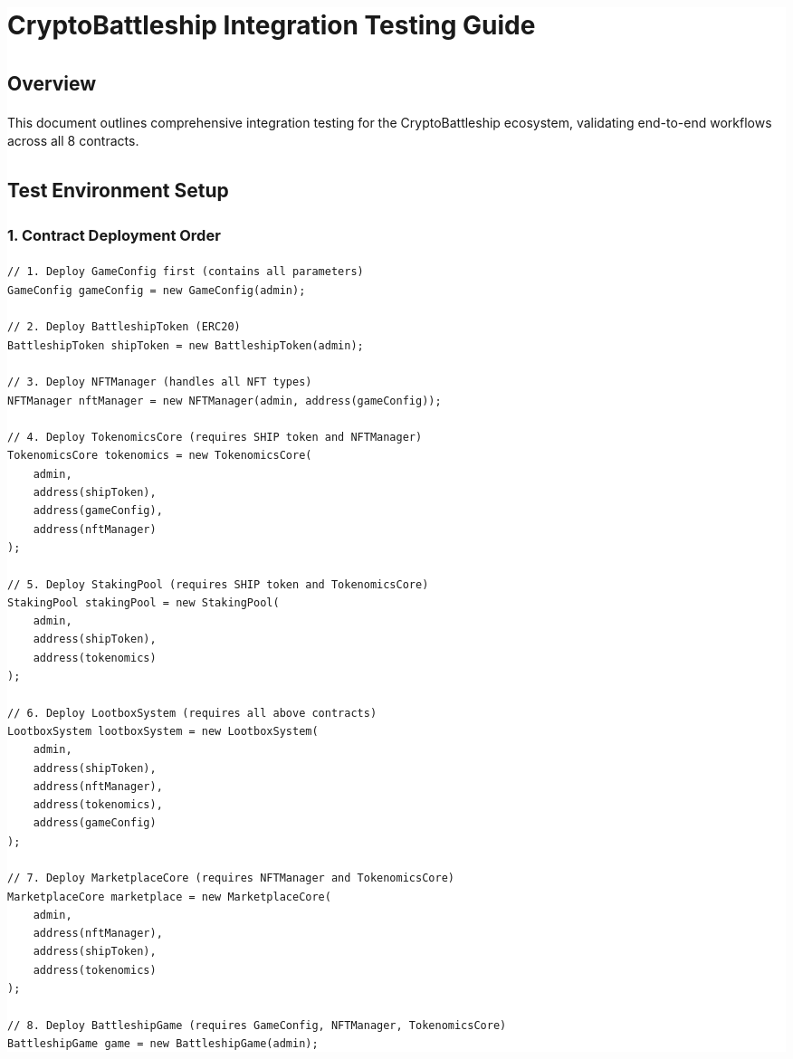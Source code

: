 # CryptoBattleship Integration Testing Guide

## Overview
This document outlines comprehensive integration testing for the CryptoBattleship ecosystem, validating end-to-end workflows across all 8 contracts.

## Test Environment Setup

### 1. Contract Deployment Order
```solidity
// 1. Deploy GameConfig first (contains all parameters)
GameConfig gameConfig = new GameConfig(admin);

// 2. Deploy BattleshipToken (ERC20)
BattleshipToken shipToken = new BattleshipToken(admin);

// 3. Deploy NFTManager (handles all NFT types)
NFTManager nftManager = new NFTManager(admin, address(gameConfig));

// 4. Deploy TokenomicsCore (requires SHIP token and NFTManager)
TokenomicsCore tokenomics = new TokenomicsCore(
    admin,
    address(shipToken),
    address(gameConfig),
    address(nftManager)
);

// 5. Deploy StakingPool (requires SHIP token and TokenomicsCore)
StakingPool stakingPool = new StakingPool(
    admin,
    address(shipToken),
    address(tokenomics)
);

// 6. Deploy LootboxSystem (requires all above contracts)
LootboxSystem lootboxSystem = new LootboxSystem(
    admin,
    address(shipToken),
    address(nftManager),
    address(tokenomics),
    address(gameConfig)
);

// 7. Deploy MarketplaceCore (requires NFTManager and TokenomicsCore)
MarketplaceCore marketplace = new MarketplaceCore(
    admin,
    address(nftManager),
    address(shipToken),
    address(tokenomics)
);

// 8. Deploy BattleshipGame (requires GameConfig, NFTManager, TokenomicsCore)
BattleshipGame game = new BattleshipGame(admin);
```
